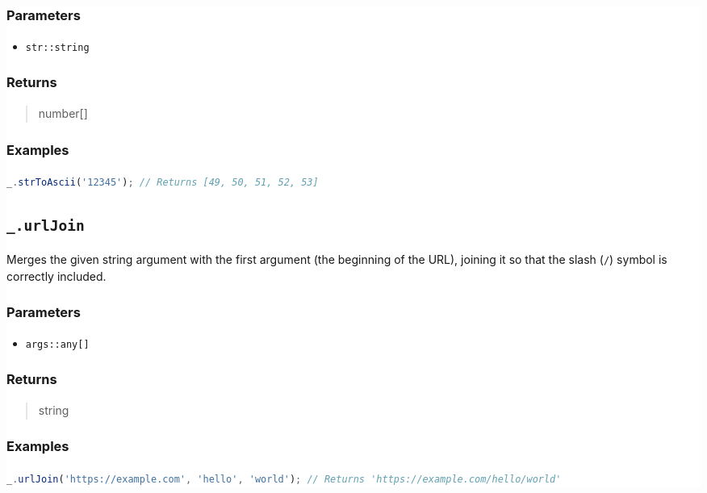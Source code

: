 ### Parameters

- `str::string`

### Returns

> number[]

### Examples

```javascript
_.strToAscii('12345'); // Returns [49, 50, 51, 52, 53]
```

## `_.urlJoin`

Merges the given string argument with the first argument (the beginning of the URL), joining it so that the slash (`/`) symbol is correctly included.

### Parameters

- `args::any[]`

### Returns

> string

### Examples

```javascript
_.urlJoin('https://example.com', 'hello', 'world'); // Returns 'https://example.com/hello/world'
```
